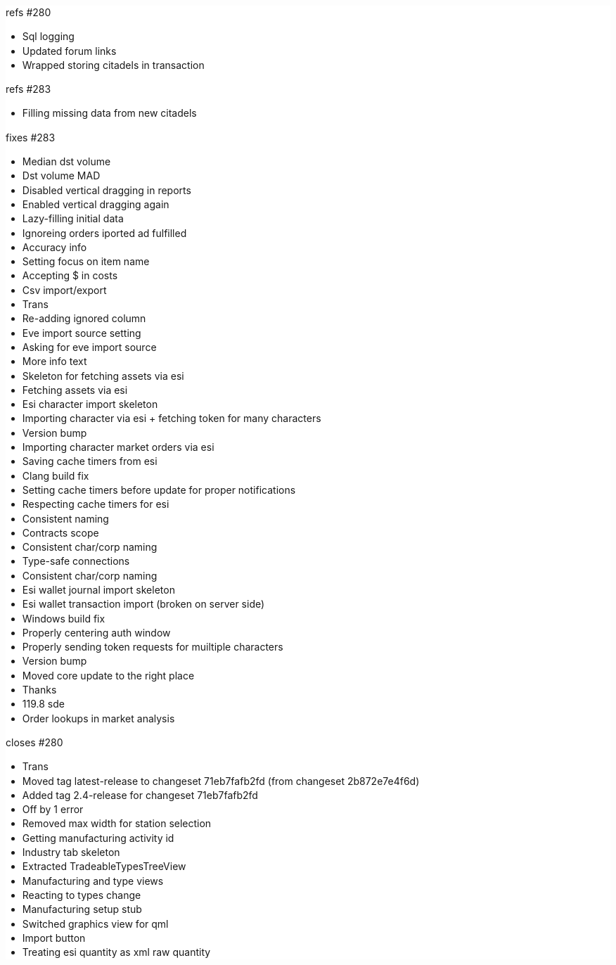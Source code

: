 refs #280
- Sql logging
- Updated forum links
- Wrapped storing citadels in transaction

refs #283
- Filling missing data from new citadels

fixes #283
- Median dst volume
- Dst volume MAD
- Disabled vertical dragging in reports
- Enabled vertical dragging again
- Lazy-filling initial data
- Ignoreing orders iported ad fulfilled
- Accuracy info
- Setting focus on item name
- Accepting $ in costs
- Csv import/export
- Trans
- Re-adding ignored column
- Eve import source setting
- Asking for eve import source
- More info text
- Skeleton for fetching assets via esi
- Fetching assets via esi
- Esi character import skeleton
- Importing character via esi + fetching token for many characters
- Version bump
- Importing character market orders via esi
- Saving cache timers from esi
- Clang build fix
- Setting cache timers before update for proper notifications
- Respecting cache timers for esi
- Consistent naming
- Contracts scope
- Consistent char/corp naming
- Type-safe connections
- Consistent char/corp naming
- Esi wallet journal import skeleton
- Esi wallet transaction import (broken on server side)
- Windows build fix
- Properly centering auth window
- Properly sending token requests for muiltiple characters
- Version bump
- Moved core update to the right place
- Thanks
- 119.8 sde
- Order lookups in market analysis

closes #280
- Trans
- Moved tag latest-release to changeset 71eb7fafb2fd (from changeset 2b872e7e4f6d)
- Added tag 2.4-release for changeset 71eb7fafb2fd
- Off by 1 error
- Removed max width for station selection
- Getting manufacturing activity id
- Industry tab skeleton
- Extracted TradeableTypesTreeView
- Manufacturing and type views
- Reacting to types change
- Manufacturing setup stub
- Switched graphics view for qml
- Import button
- Treating esi quantity as xml raw quantity